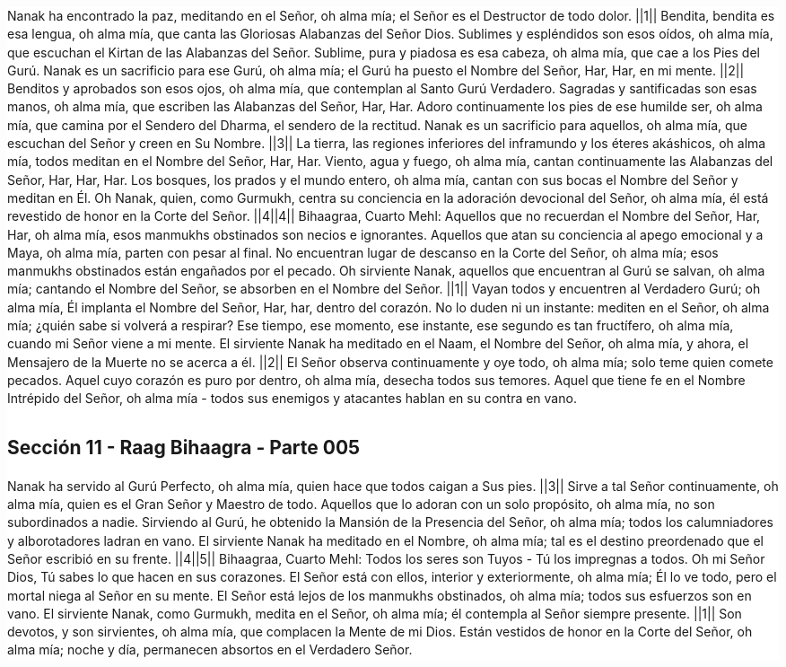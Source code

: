 Nanak ha encontrado la paz, meditando en el Señor, oh alma mía; el Señor es el Destructor de todo dolor. ||1||
Bendita, bendita es esa lengua, oh alma mía, que canta las Gloriosas Alabanzas del Señor Dios.
Sublimes y espléndidos son esos oídos, oh alma mía, que escuchan el Kirtan de las Alabanzas del Señor.
Sublime, pura y piadosa es esa cabeza, oh alma mía, que cae a los Pies del Gurú.
Nanak es un sacrificio para ese Gurú, oh alma mía; el Gurú ha puesto el Nombre del Señor, Har, Har, en mi mente. ||2||
Benditos y aprobados son esos ojos, oh alma mía, que contemplan al Santo Gurú Verdadero.
Sagradas y santificadas son esas manos, oh alma mía, que escriben las Alabanzas del Señor, Har, Har.
Adoro continuamente los pies de ese humilde ser, oh alma mía, que camina por el Sendero del Dharma, el sendero de la rectitud.
Nanak es un sacrificio para aquellos, oh alma mía, que escuchan del Señor y creen en Su Nombre. ||3||
La tierra, las regiones inferiores del inframundo y los éteres akáshicos, oh alma mía, todos meditan en el Nombre del Señor, Har, Har.
Viento, agua y fuego, oh alma mía, cantan continuamente las Alabanzas del Señor, Har, Har, Har.
Los bosques, los prados y el mundo entero, oh alma mía, cantan con sus bocas el Nombre del Señor y meditan en Él.
Oh Nanak, quien, como Gurmukh, centra su conciencia en la adoración devocional del Señor, oh alma mía, él está revestido de honor en la Corte del Señor. ||4||4||
Bihaagraa, Cuarto Mehl:
Aquellos que no recuerdan el Nombre del Señor, Har, Har, oh alma mía, esos manmukhs obstinados son necios e ignorantes.
Aquellos que atan su conciencia al apego emocional y a Maya, oh alma mía, parten con pesar al final. No encuentran lugar de descanso en la Corte del Señor, oh alma mía; esos manmukhs obstinados están engañados por el pecado.
Oh sirviente Nanak, aquellos que encuentran al Gurú se salvan, oh alma mía; cantando el Nombre del Señor, se absorben en el Nombre del Señor. ||1||
Vayan
todos y encuentren al Verdadero Gurú; oh alma mía, Él implanta el Nombre del Señor, Har, har, dentro del corazón.
No lo duden ni un instante: mediten en el Señor, oh alma mía; ¿quién sabe si volverá a respirar?
Ese tiempo, ese momento, ese instante, ese segundo es tan fructífero, oh alma mía, cuando mi Señor viene a mi mente.
El sirviente Nanak ha meditado en el Naam, el Nombre del Señor, oh alma mía, y ahora, el Mensajero de la Muerte no se acerca a él. ||2||
El Señor observa continuamente y oye todo, oh alma mía; solo teme quien comete pecados.
Aquel cuyo corazón es puro por dentro, oh alma mía, desecha todos sus temores.
Aquel que tiene fe en el Nombre Intrépido del Señor, oh alma mía - todos sus enemigos y atacantes hablan en su contra en vano.
## Sección 11 - Raag Bihaagra - Parte 005
Nanak ha servido al Gurú Perfecto, oh alma mía, quien hace que todos caigan a Sus pies. ||3||
Sirve a tal Señor continuamente, oh alma mía, quien es el Gran Señor y Maestro de todo.
Aquellos que lo adoran con un solo propósito, oh alma mía, no son subordinados a nadie.
Sirviendo al Gurú, he obtenido la Mansión de la Presencia del Señor, oh alma mía; todos los calumniadores y alborotadores ladran en vano.
El sirviente Nanak ha meditado en el Nombre, oh alma mía; tal es el destino preordenado que el Señor escribió en su frente. ||4||5||
Bihaagraa, Cuarto Mehl:
Todos los seres son Tuyos - Tú los impregnas a todos. Oh mi Señor Dios, Tú sabes lo que hacen en sus corazones.
El Señor está con ellos, interior y exteriormente, oh alma mía; Él lo ve todo, pero el mortal niega al Señor en su mente.
El Señor está lejos de los manmukhs obstinados, oh alma mía; todos sus esfuerzos son en vano.
El sirviente Nanak, como Gurmukh, medita en el Señor, oh alma mía; él contempla al Señor siempre presente. ||1||
Son devotos, y son sirvientes, oh alma mía, que complacen la Mente de mi Dios.
Están vestidos de honor en la Corte del Señor, oh alma mía; noche y día, permanecen absortos en el Verdadero Señor.